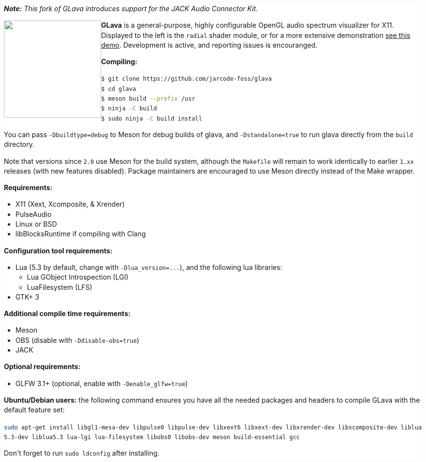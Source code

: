 
***Note:*** *This fork of GLava introduces support for the JACK Audio Connector Kit.*

<img align="left" width="200" height="200" src="https://thumbs.gfycat.com/DefiantInformalIndianspinyloach-size_restricted.gif" />

**GLava** is a general-purpose, highly configurable OpenGL audio spectrum visualizer for X11. Displayed to the left is the `radial` shader module, or for a more extensive demonstration [see this demo](https://streamable.com/dgpj8). Development is active, and reporting issues is encouranged.

**Compiling:**

```bash
$ git clone https://github.com/jarcode-foss/glava
$ cd glava
$ meson build --prefix /usr
$ ninja -C build
$ sudo ninja -C build install
```

You can pass `-Dbuildtype=debug` to Meson for debug builds of glava, and `-Dstandalone=true` to run glava directly from the `build` directory.

Note that versions since `2.0` use Meson for the build system, although the `Makefile` will remain to work identically to earlier `1.xx` releases (with new features disabled). Package maintainers are encouraged to use Meson directly instead of the Make wrapper.

**Requirements:**

- X11 (Xext, Xcomposite, & Xrender)
- PulseAudio
- Linux or BSD
- libBlocksRuntime if compiling with Clang

**Configuration tool requirements:**

- Lua (5.3 by default, change with `-Dlua_version=...`), and the following lua libraries:
  - Lua GObject Introspection (LGI)
  - LuaFilesystem (LFS)
- GTK+ 3

**Additional compile time requirements:**

- Meson
- OBS (disable with `-Ddisable-obs=true`)
- JACK

**Optional requirements:**

- GLFW 3.1+ (optional, enable with `-Denable_glfw=true`)

**Ubuntu/Debian users:** the following command ensures you have all the needed packages and headers to compile GLava with the default feature set:
```bash
sudo apt-get install libgl1-mesa-dev libpulse0 libpulse-dev libxext6 libxext-dev libxrender-dev libxcomposite-dev liblua5.3-dev liblua5.3 lua-lgi lua-filesystem libobs0 libobs-dev meson build-essential gcc 
```
Don't forget to run `sudo ldconfig` after installing.

